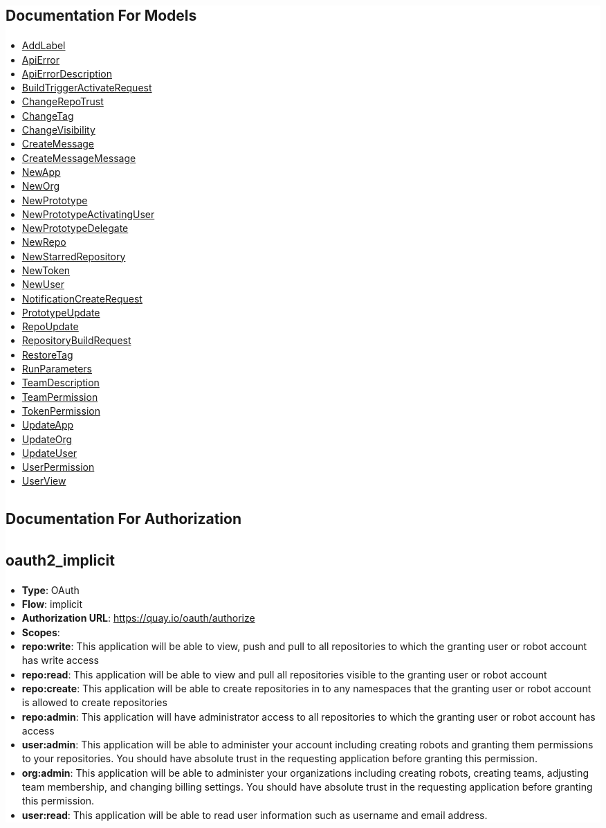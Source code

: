 
## Documentation For Models

 - [AddLabel](docs/AddLabel.md)
 - [ApiError](docs/ApiError.md)
 - [ApiErrorDescription](docs/ApiErrorDescription.md)
 - [BuildTriggerActivateRequest](docs/BuildTriggerActivateRequest.md)
 - [ChangeRepoTrust](docs/ChangeRepoTrust.md)
 - [ChangeTag](docs/ChangeTag.md)
 - [ChangeVisibility](docs/ChangeVisibility.md)
 - [CreateMessage](docs/CreateMessage.md)
 - [CreateMessageMessage](docs/CreateMessageMessage.md)
 - [NewApp](docs/NewApp.md)
 - [NewOrg](docs/NewOrg.md)
 - [NewPrototype](docs/NewPrototype.md)
 - [NewPrototypeActivatingUser](docs/NewPrototypeActivatingUser.md)
 - [NewPrototypeDelegate](docs/NewPrototypeDelegate.md)
 - [NewRepo](docs/NewRepo.md)
 - [NewStarredRepository](docs/NewStarredRepository.md)
 - [NewToken](docs/NewToken.md)
 - [NewUser](docs/NewUser.md)
 - [NotificationCreateRequest](docs/NotificationCreateRequest.md)
 - [PrototypeUpdate](docs/PrototypeUpdate.md)
 - [RepoUpdate](docs/RepoUpdate.md)
 - [RepositoryBuildRequest](docs/RepositoryBuildRequest.md)
 - [RestoreTag](docs/RestoreTag.md)
 - [RunParameters](docs/RunParameters.md)
 - [TeamDescription](docs/TeamDescription.md)
 - [TeamPermission](docs/TeamPermission.md)
 - [TokenPermission](docs/TokenPermission.md)
 - [UpdateApp](docs/UpdateApp.md)
 - [UpdateOrg](docs/UpdateOrg.md)
 - [UpdateUser](docs/UpdateUser.md)
 - [UserPermission](docs/UserPermission.md)
 - [UserView](docs/UserView.md)


## Documentation For Authorization

## oauth2_implicit
- **Type**: OAuth
- **Flow**: implicit
- **Authorization URL**: https://quay.io/oauth/authorize
- **Scopes**: 
 - **repo:write**: This application will be able to view, push and pull to all repositories to which the granting user or robot account has write access
 - **repo:read**: This application will be able to view and pull all repositories visible to the granting user or robot account
 - **repo:create**: This application will be able to create repositories in to any namespaces that the granting user or robot account is allowed to create repositories
 - **repo:admin**: This application will have administrator access to all repositories to which the granting user or robot account has access
 - **user:admin**: This application will be able to administer your account including creating robots and granting them permissions to your repositories. You should have absolute trust in the requesting application before granting this permission.
 - **org:admin**: This application will be able to administer your organizations including creating robots, creating teams, adjusting team membership, and changing billing settings. You should have absolute trust in the requesting application before granting this permission.
 - **user:read**: This application will be able to read user information such as username and email address.
